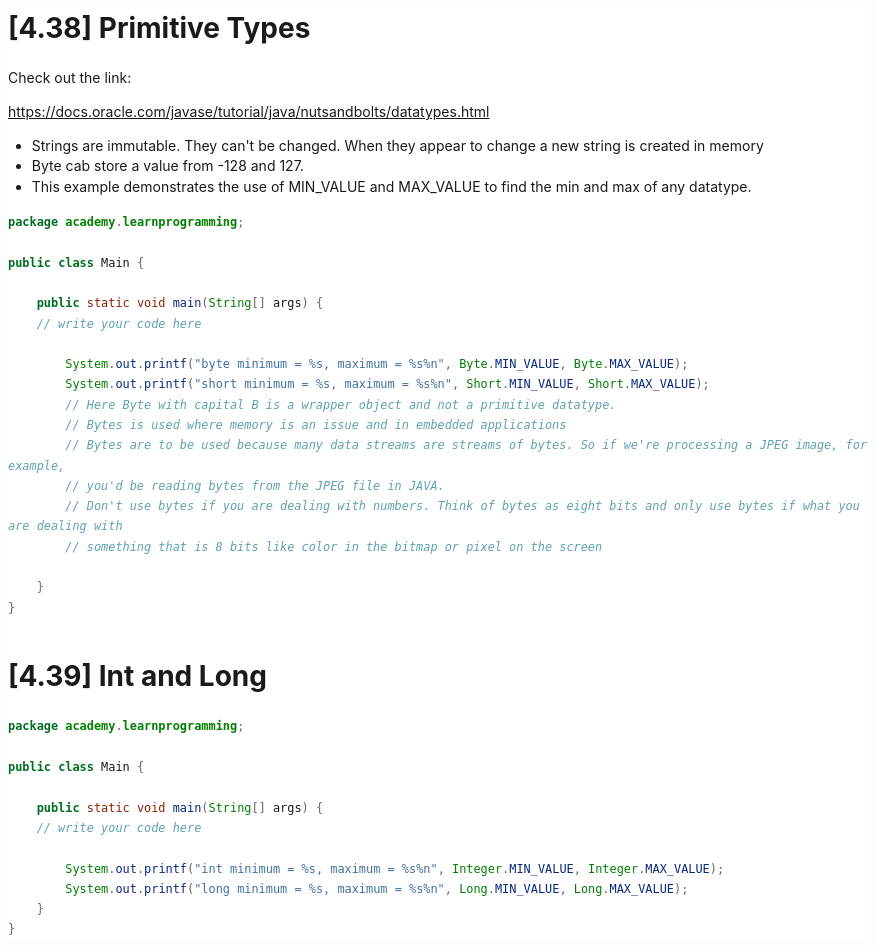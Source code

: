# [4.38] Primitive Types

Check out the link:

https://docs.oracle.com/javase/tutorial/java/nutsandbolts/datatypes.html

* Strings are immutable. They can't be changed. When they appear to change a new string is created in memory
* Byte cab store a value from -128 and 127.
* This example demonstrates the use of MIN_VALUE and MAX_VALUE to find the min and max of any datatype.

```java
package academy.learnprogramming;

public class Main {

    public static void main(String[] args) {
	// write your code here

        System.out.printf("byte minimum = %s, maximum = %s%n", Byte.MIN_VALUE, Byte.MAX_VALUE);
        System.out.printf("short minimum = %s, maximum = %s%n", Short.MIN_VALUE, Short.MAX_VALUE);
        // Here Byte with capital B is a wrapper object and not a primitive datatype.
        // Bytes is used where memory is an issue and in embedded applications
        // Bytes are to be used because many data streams are streams of bytes. So if we're processing a JPEG image, for example, 
        // you'd be reading bytes from the JPEG file in JAVA.
        // Don't use bytes if you are dealing with numbers. Think of bytes as eight bits and only use bytes if what you are dealing with
        // something that is 8 bits like color in the bitmap or pixel on the screen

    }
}
```

# [4.39] Int and Long

```java
package academy.learnprogramming;

public class Main {

    public static void main(String[] args) {
	// write your code here

        System.out.printf("int minimum = %s, maximum = %s%n", Integer.MIN_VALUE, Integer.MAX_VALUE);
        System.out.printf("long minimum = %s, maximum = %s%n", Long.MIN_VALUE, Long.MAX_VALUE);
    }
}
```
